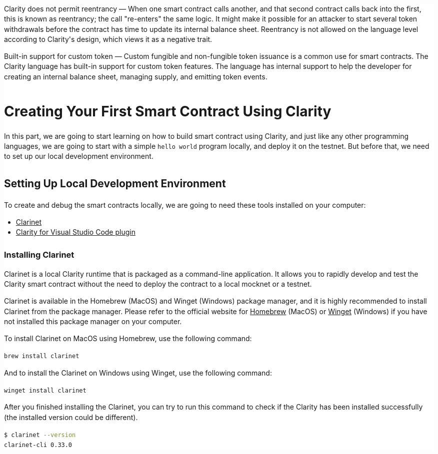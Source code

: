 Clarity does not permit reentrancy — When one smart contract calls another, and that second contract calls back into the first, this is known as reentrancy; the call "re-enters" the same logic. It might make it possible for an attacker to start several token withdrawals before the contract has time to update its internal balance sheet. Reentrancy is not allowed on the language level according to Clarity's design, which views it as a negative trait.

Built-in support for custom token — Custom fungible and non-fungible token issuance is a common use for smart contracts. The Clarity language has built-in support for custom token features. The language has internal support to help the developer for creating an internal balance sheet, managing supply, and emitting token events.

# Creating Your First Smart Contract Using Clarity

In this part, we are going to start learning on how to build smart contract using Clarity, and just like any other programming languages, we are going to start with a simple `hello world` program locally, and deploy it on the testnet. But before that, we need to set up our local development environment.

## Setting Up Local Development Environment

To create and debug the smart contracts locally, we are going to need these tools installed on your computer:

- [Clarinet](https://github.com/hirosystems/clarinet)
- [Clarity for Visual Studio Code plugin](https://marketplace.visualstudio.com/items?itemName=HiroSystems.clarity-lsp)

### Installing Clarinet

Clarinet is a local Clarity runtime that is packaged as a command-line application. It allows you to rapidly develop and test the Clarity smart contract without the need to deploy the contract to a local mocknet or a testnet.

Clarinet is available in the Homebrew (MacOS) and Winget (Windows) package manager, and it is highly recommended to install Clarinet from the package manager. Please refer to the official website for [Homebrew](https://brew.sh/) (MacOS) or [Winget](https://learn.microsoft.com/en-us/windows/package-manager/winget/) (Windows) if you have not installed this package manager on your computer.

To install Clarinet on MacOS using Homebrew, use the following command:

```bash
brew install clarinet
```

And to install the Clarinet on Windows using Winget, use the following command:

```bash
winget install clarinet
```

After you finished installing the Clarinet, you can try to run this command to check if the Clarity has been installed successfully (the installed version could be different).

```bash
$ clarinet --version
clarinet-cli 0.33.0
```
